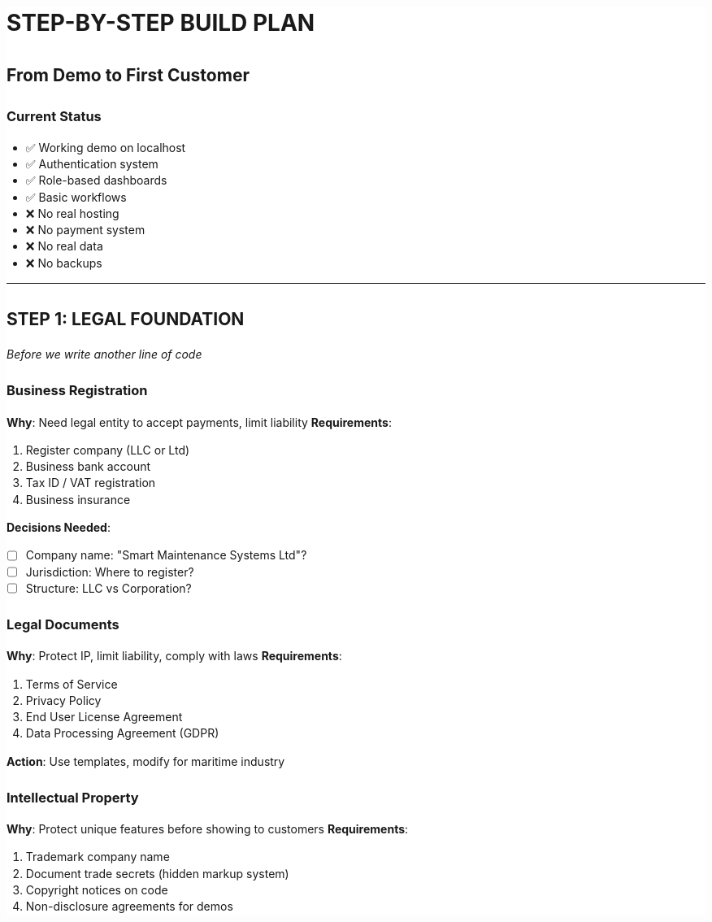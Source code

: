 # STEP-BY-STEP BUILD PLAN
## From Demo to First Customer

### Current Status
- ✅ Working demo on localhost
- ✅ Authentication system
- ✅ Role-based dashboards
- ✅ Basic workflows
- ❌ No real hosting
- ❌ No payment system
- ❌ No real data
- ❌ No backups

---

## STEP 1: LEGAL FOUNDATION
*Before we write another line of code*

### Business Registration
**Why**: Need legal entity to accept payments, limit liability
**Requirements**:
1. Register company (LLC or Ltd)
2. Business bank account
3. Tax ID / VAT registration
4. Business insurance

**Decisions Needed**:
- [ ] Company name: "Smart Maintenance Systems Ltd"?
- [ ] Jurisdiction: Where to register?
- [ ] Structure: LLC vs Corporation?

### Legal Documents
**Why**: Protect IP, limit liability, comply with laws
**Requirements**:
1. Terms of Service
2. Privacy Policy  
3. End User License Agreement
4. Data Processing Agreement (GDPR)

**Action**: Use templates, modify for maritime industry

### Intellectual Property
**Why**: Protect unique features before showing to customers
**Requirements**:
1. Trademark company name
2. Document trade secrets (hidden markup system)
3. Copyright notices on code
4. Non-disclosure agreements for demos
